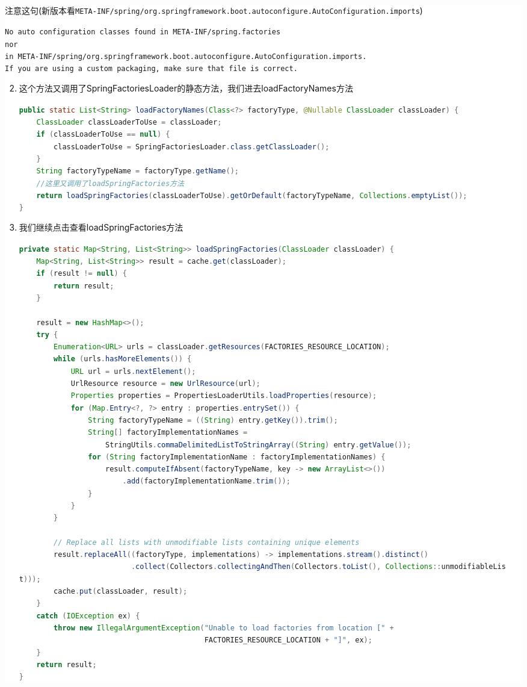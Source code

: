    注意这句(新版本看`META-INF/spring/org.springframework.boot.autoconfigure.AutoConfiguration.imports`)

   ```
   No auto configuration classes found in META-INF/spring.factories 
   nor 
   in META-INF/spring/org.springframework.boot.autoconfigure.AutoConfiguration.imports. 
   If you are using a custom packaging, make sure that file is correct.
   ```

2. 这个方法又调用了SpringFactoriesLoader的静态方法，我们进去loadFactoryNames方法

   ```java
   public static List<String> loadFactoryNames(Class<?> factoryType, @Nullable ClassLoader classLoader) {
       ClassLoader classLoaderToUse = classLoader;
       if (classLoaderToUse == null) {
           classLoaderToUse = SpringFactoriesLoader.class.getClassLoader();
       }
       String factoryTypeName = factoryType.getName();
       //这里又调用了loadSpringFactories方法
       return loadSpringFactories(classLoaderToUse).getOrDefault(factoryTypeName, Collections.emptyList());
   }
   ```

3. 我们继续点击查看loadSpringFactories方法

   ```java
   private static Map<String, List<String>> loadSpringFactories(ClassLoader classLoader) {
       Map<String, List<String>> result = cache.get(classLoader);
       if (result != null) {
           return result;
       }
   
       result = new HashMap<>();
       try {
           Enumeration<URL> urls = classLoader.getResources(FACTORIES_RESOURCE_LOCATION);
           while (urls.hasMoreElements()) {
               URL url = urls.nextElement();
               UrlResource resource = new UrlResource(url);
               Properties properties = PropertiesLoaderUtils.loadProperties(resource);
               for (Map.Entry<?, ?> entry : properties.entrySet()) {
                   String factoryTypeName = ((String) entry.getKey()).trim();
                   String[] factoryImplementationNames =
                       StringUtils.commaDelimitedListToStringArray((String) entry.getValue());
                   for (String factoryImplementationName : factoryImplementationNames) {
                       result.computeIfAbsent(factoryTypeName, key -> new ArrayList<>())
                           .add(factoryImplementationName.trim());
                   }
               }
           }
   
           // Replace all lists with unmodifiable lists containing unique elements
           result.replaceAll((factoryType, implementations) -> implementations.stream().distinct()
                             .collect(Collectors.collectingAndThen(Collectors.toList(), Collections::unmodifiableList)));
           cache.put(classLoader, result);
       }
       catch (IOException ex) {
           throw new IllegalArgumentException("Unable to load factories from location [" +
                                              FACTORIES_RESOURCE_LOCATION + "]", ex);
       }
       return result;
   }
   ```
